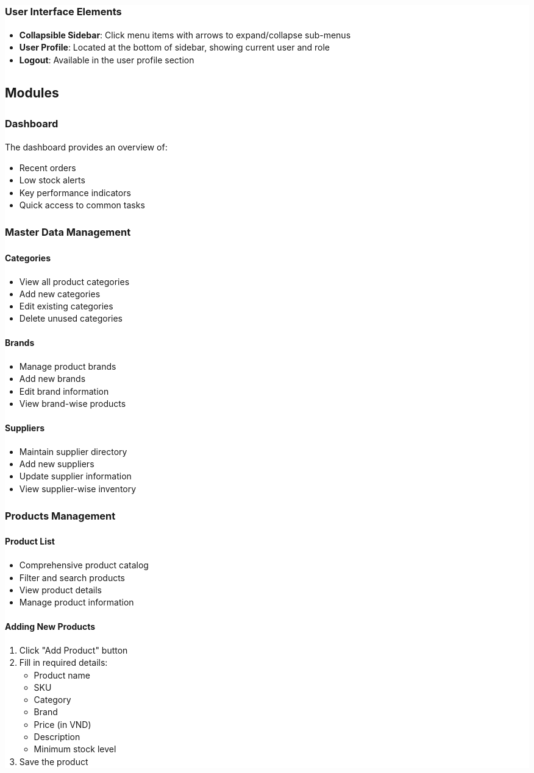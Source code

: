 ### User Interface Elements
- **Collapsible Sidebar**: Click menu items with arrows to expand/collapse sub-menus
- **User Profile**: Located at the bottom of sidebar, showing current user and role
- **Logout**: Available in the user profile section

## Modules

### Dashboard
The dashboard provides an overview of:
- Recent orders
- Low stock alerts
- Key performance indicators
- Quick access to common tasks

### Master Data Management

#### Categories
- View all product categories
- Add new categories
- Edit existing categories
- Delete unused categories

#### Brands
- Manage product brands
- Add new brands
- Edit brand information
- View brand-wise products

#### Suppliers
- Maintain supplier directory
- Add new suppliers
- Update supplier information
- View supplier-wise inventory

### Products Management

#### Product List
- Comprehensive product catalog
- Filter and search products
- View product details
- Manage product information

#### Adding New Products
1. Click "Add Product" button
2. Fill in required details:
   - Product name
   - SKU
   - Category
   - Brand
   - Price (in VND)
   - Description
   - Minimum stock level
3. Save the product

